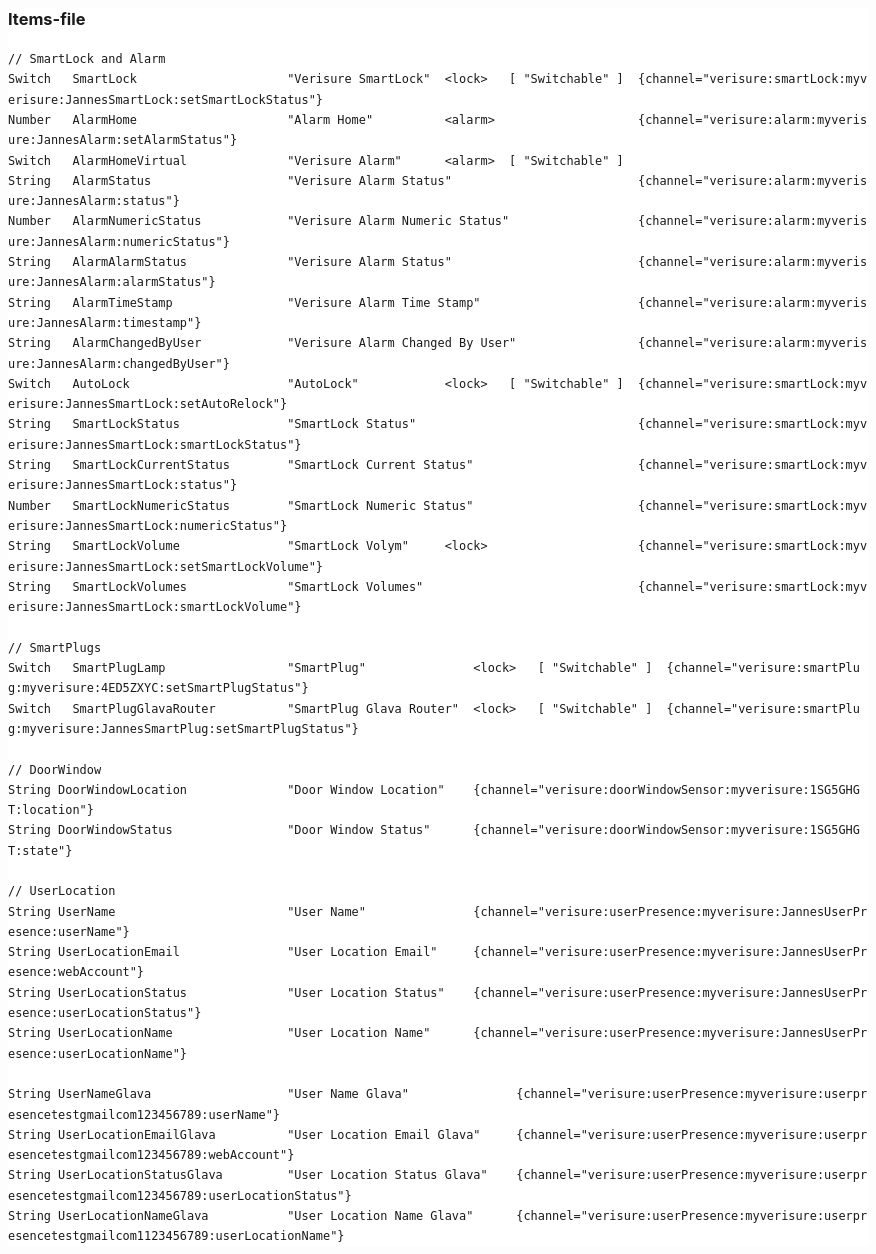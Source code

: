 ### Items-file

````
// SmartLock and Alarm
Switch   SmartLock                     "Verisure SmartLock"  <lock>   [ "Switchable" ]  {channel="verisure:smartLock:myverisure:JannesSmartLock:setSmartLockStatus"}
Number   AlarmHome                     "Alarm Home"          <alarm>                    {channel="verisure:alarm:myverisure:JannesAlarm:setAlarmStatus"}
Switch   AlarmHomeVirtual              "Verisure Alarm"      <alarm>  [ "Switchable" ] 
String   AlarmStatus                   "Verisure Alarm Status"                          {channel="verisure:alarm:myverisure:JannesAlarm:status"}
Number   AlarmNumericStatus            "Verisure Alarm Numeric Status"                  {channel="verisure:alarm:myverisure:JannesAlarm:numericStatus"}
String   AlarmAlarmStatus              "Verisure Alarm Status"                          {channel="verisure:alarm:myverisure:JannesAlarm:alarmStatus"}
String   AlarmTimeStamp                "Verisure Alarm Time Stamp"                      {channel="verisure:alarm:myverisure:JannesAlarm:timestamp"}
String   AlarmChangedByUser            "Verisure Alarm Changed By User"                 {channel="verisure:alarm:myverisure:JannesAlarm:changedByUser"}
Switch   AutoLock                      "AutoLock"            <lock>   [ "Switchable" ]  {channel="verisure:smartLock:myverisure:JannesSmartLock:setAutoRelock"}
String   SmartLockStatus               "SmartLock Status"                               {channel="verisure:smartLock:myverisure:JannesSmartLock:smartLockStatus"}
String   SmartLockCurrentStatus        "SmartLock Current Status"                       {channel="verisure:smartLock:myverisure:JannesSmartLock:status"}
Number   SmartLockNumericStatus        "SmartLock Numeric Status"                       {channel="verisure:smartLock:myverisure:JannesSmartLock:numericStatus"}
String   SmartLockVolume               "SmartLock Volym"     <lock>                     {channel="verisure:smartLock:myverisure:JannesSmartLock:setSmartLockVolume"}
String   SmartLockVolumes              "SmartLock Volumes"                              {channel="verisure:smartLock:myverisure:JannesSmartLock:smartLockVolume"}

// SmartPlugs         
Switch   SmartPlugLamp                 "SmartPlug"               <lock>   [ "Switchable" ]  {channel="verisure:smartPlug:myverisure:4ED5ZXYC:setSmartPlugStatus"}
Switch   SmartPlugGlavaRouter          "SmartPlug Glava Router"  <lock>   [ "Switchable" ]  {channel="verisure:smartPlug:myverisure:JannesSmartPlug:setSmartPlugStatus"}

// DoorWindow
String DoorWindowLocation              "Door Window Location"    {channel="verisure:doorWindowSensor:myverisure:1SG5GHGT:location"}
String DoorWindowStatus                "Door Window Status"      {channel="verisure:doorWindowSensor:myverisure:1SG5GHGT:state"}

// UserLocation
String UserName                        "User Name"               {channel="verisure:userPresence:myverisure:JannesUserPresence:userName"}
String UserLocationEmail               "User Location Email"     {channel="verisure:userPresence:myverisure:JannesUserPresence:webAccount"}
String UserLocationStatus              "User Location Status"    {channel="verisure:userPresence:myverisure:JannesUserPresence:userLocationStatus"}
String UserLocationName                "User Location Name"      {channel="verisure:userPresence:myverisure:JannesUserPresence:userLocationName"}

String UserNameGlava                   "User Name Glava"               {channel="verisure:userPresence:myverisure:userpresencetestgmailcom123456789:userName"}
String UserLocationEmailGlava          "User Location Email Glava"     {channel="verisure:userPresence:myverisure:userpresencetestgmailcom123456789:webAccount"}
String UserLocationStatusGlava         "User Location Status Glava"    {channel="verisure:userPresence:myverisure:userpresencetestgmailcom123456789:userLocationStatus"}
String UserLocationNameGlava           "User Location Name Glava"      {channel="verisure:userPresence:myverisure:userpresencetestgmailcom1123456789:userLocationName"}

````